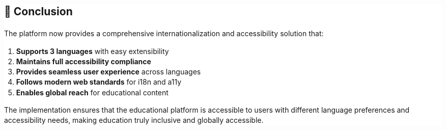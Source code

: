 ## 🎉 Conclusion

The platform now provides a comprehensive internationalization and accessibility solution that:

1. **Supports 3 languages** with easy extensibility
2. **Maintains full accessibility compliance** 
3. **Provides seamless user experience** across languages
4. **Follows modern web standards** for i18n and a11y
5. **Enables global reach** for educational content

The implementation ensures that the educational platform is accessible to users with different language preferences and accessibility needs, making education truly inclusive and globally accessible.